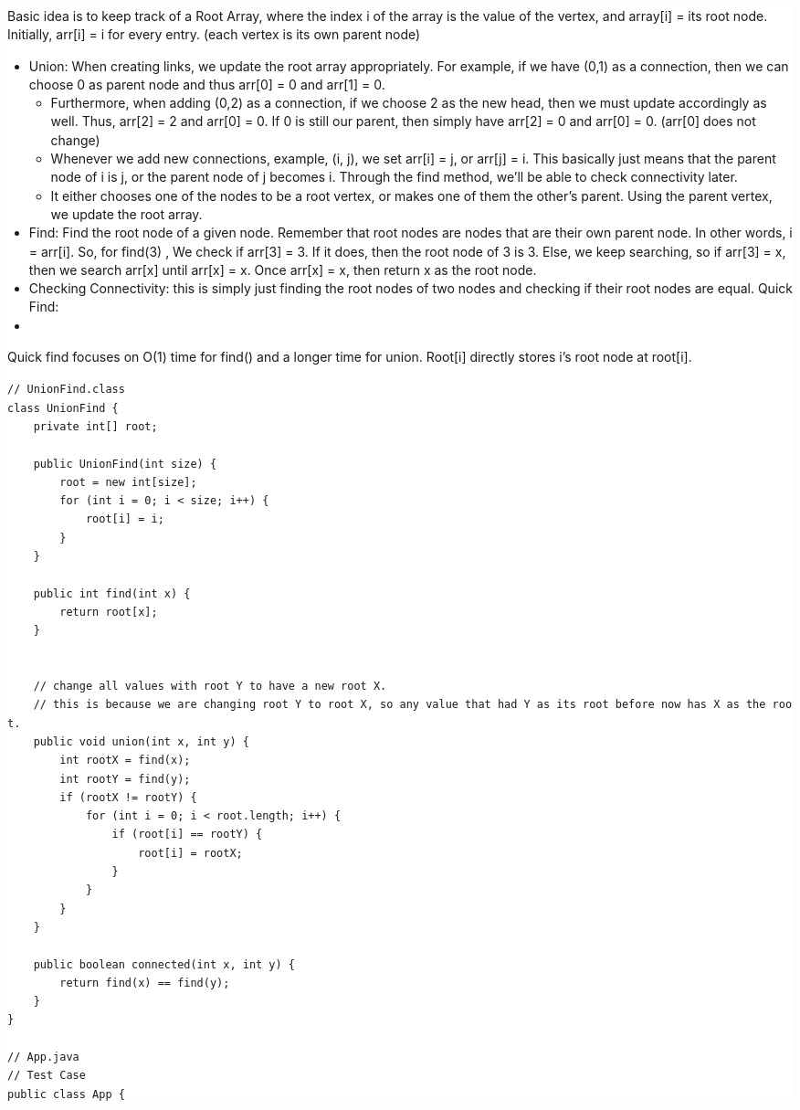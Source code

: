 Basic idea is to keep track of a Root Array, where the index i of the array is the value of the vertex, and array[i] = its root node. Initially, arr[i] = i for every entry. (each vertex is its own parent node)
- Union: When creating links, we update the root array appropriately. For example, if we have (0,1) as a connection, then we can choose 0 as parent node and thus arr[0] = 0 and arr[1] = 0.
  - Furthermore, when adding (0,2) as a connection, if we choose 2 as the new head, then we must update accordingly as well. Thus, arr[2] = 2 and arr[0] = 0. If 0 is still our parent, then simply have arr[2] = 0 and arr[0] = 0. (arr[0] does not change)
  - Whenever we add new connections, example, (i, j), we set arr[i] = j, or arr[j] = i. This basically just means that the parent node of i is j, or the parent node of j becomes i. Through the find method, we’ll be able to check connectivity later. 
  - It either chooses one of the nodes to be a root vertex, or makes one of them the other’s parent. Using the parent vertex, we update the root array. 
- Find: Find the root node of a given node. Remember that root nodes are nodes that are their own parent node. In other words, i = arr[i]. So, for find(3) , We check if arr[3] = 3. If it does, then the root node of 3 is 3. Else, we keep searching, so if arr[3] = x, then we search arr[x] until arr[x] = x. Once arr[x] = x, then return x as the root node.
- Checking Connectivity: this is simply just finding the root nodes of two nodes and checking if their root nodes are equal. 
Quick Find:
-

Quick find focuses on O(1) time for find() and a longer time for union.
Root[i] directly stores i’s root node at root[i]. 
```
// UnionFind.class
class UnionFind {
    private int[] root;

    public UnionFind(int size) {
        root = new int[size];
        for (int i = 0; i < size; i++) {
            root[i] = i;
        }
    }

    public int find(int x) {
        return root[x];
    }
		
    
    // change all values with root Y to have a new root X. 
    // this is because we are changing root Y to root X, so any value that had Y as its root before now has X as the root. 
    public void union(int x, int y) {
        int rootX = find(x);
        int rootY = find(y);
        if (rootX != rootY) {
            for (int i = 0; i < root.length; i++) {
                if (root[i] == rootY) {
                    root[i] = rootX;
                }
            }
        }
    }

    public boolean connected(int x, int y) {
        return find(x) == find(y);
    }
}

// App.java
// Test Case
public class App {
```